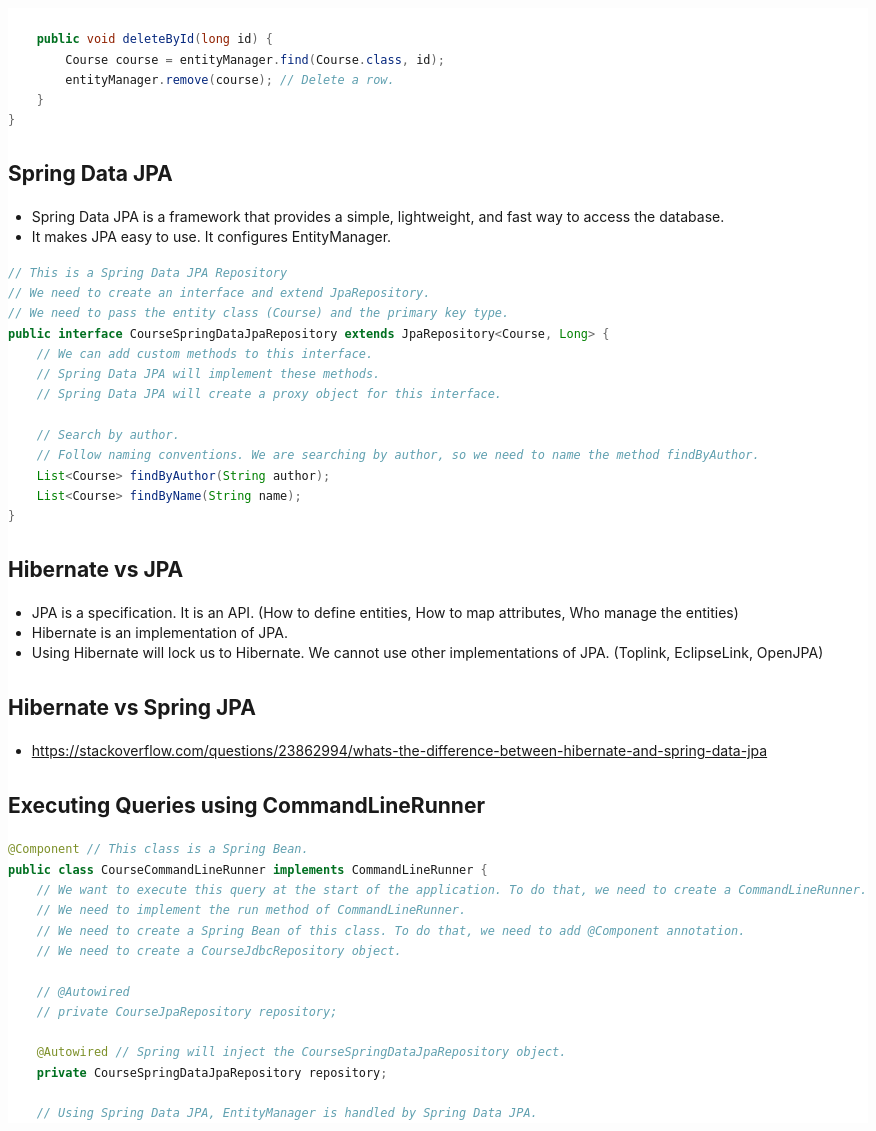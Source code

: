 ```java

    public void deleteById(long id) {
        Course course = entityManager.find(Course.class, id);
        entityManager.remove(course); // Delete a row.
    }
}

```

## Spring Data JPA
* Spring Data JPA is a framework that provides a simple, lightweight, and fast way to access the database.
* It makes JPA easy to use. It configures EntityManager.

```java
// This is a Spring Data JPA Repository
// We need to create an interface and extend JpaRepository.
// We need to pass the entity class (Course) and the primary key type.
public interface CourseSpringDataJpaRepository extends JpaRepository<Course, Long> {
    // We can add custom methods to this interface.
    // Spring Data JPA will implement these methods.
    // Spring Data JPA will create a proxy object for this interface.

    // Search by author.
    // Follow naming conventions. We are searching by author, so we need to name the method findByAuthor.
    List<Course> findByAuthor(String author);
    List<Course> findByName(String name);
}

```

## Hibernate vs JPA
* JPA is a specification. It is an API. (How to define entities, How to map attributes, Who manage the entities)
* Hibernate is an implementation of JPA.
* Using Hibernate will lock us to Hibernate. We cannot use other implementations of JPA. (Toplink, EclipseLink, OpenJPA)

## Hibernate vs Spring JPA
* https://stackoverflow.com/questions/23862994/whats-the-difference-between-hibernate-and-spring-data-jpa
## Executing Queries using CommandLineRunner

```java
@Component // This class is a Spring Bean.
public class CourseCommandLineRunner implements CommandLineRunner {
    // We want to execute this query at the start of the application. To do that, we need to create a CommandLineRunner.
    // We need to implement the run method of CommandLineRunner.
    // We need to create a Spring Bean of this class. To do that, we need to add @Component annotation.
    // We need to create a CourseJdbcRepository object.

    // @Autowired
    // private CourseJpaRepository repository;

    @Autowired // Spring will inject the CourseSpringDataJpaRepository object.
    private CourseSpringDataJpaRepository repository;

    // Using Spring Data JPA, EntityManager is handled by Spring Data JPA.
```